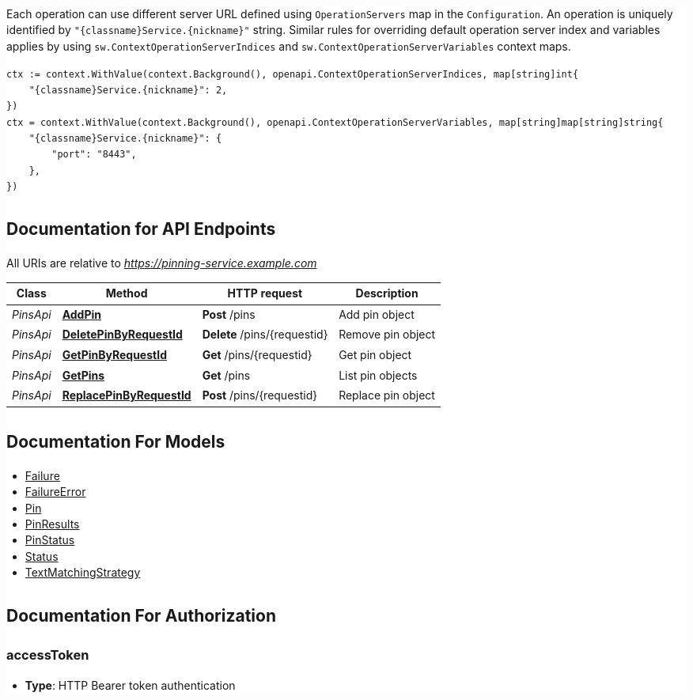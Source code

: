 Each operation can use different server URL defined using `OperationServers` map in the `Configuration`.
An operation is uniquely identified by `"{classname}Service.{nickname}"` string.
Similar rules for overriding default operation server index and variables applies by using `sw.ContextOperationServerIndices` and `sw.ContextOperationServerVariables` context maps.

```
ctx := context.WithValue(context.Background(), openapi.ContextOperationServerIndices, map[string]int{
	"{classname}Service.{nickname}": 2,
})
ctx = context.WithValue(context.Background(), openapi.ContextOperationServerVariables, map[string]map[string]string{
	"{classname}Service.{nickname}": {
		"port": "8443",
	},
})
```

## Documentation for API Endpoints

All URIs are relative to *https://pinning-service.example.com*

Class | Method | HTTP request | Description
------------ | ------------- | ------------- | -------------
*PinsApi* | [**AddPin**](docs/PinsApi.md#addpin) | **Post** /pins | Add pin object
*PinsApi* | [**DeletePinByRequestId**](docs/PinsApi.md#deletepinbyrequestid) | **Delete** /pins/{requestid} | Remove pin object
*PinsApi* | [**GetPinByRequestId**](docs/PinsApi.md#getpinbyrequestid) | **Get** /pins/{requestid} | Get pin object
*PinsApi* | [**GetPins**](docs/PinsApi.md#getpins) | **Get** /pins | List pin objects
*PinsApi* | [**ReplacePinByRequestId**](docs/PinsApi.md#replacepinbyrequestid) | **Post** /pins/{requestid} | Replace pin object


## Documentation For Models

 - [Failure](docs/Failure.md)
 - [FailureError](docs/FailureError.md)
 - [Pin](docs/Pin.md)
 - [PinResults](docs/PinResults.md)
 - [PinStatus](docs/PinStatus.md)
 - [Status](docs/Status.md)
 - [TextMatchingStrategy](docs/TextMatchingStrategy.md)


## Documentation For Authorization



### accessToken

- **Type**: HTTP Bearer token authentication
